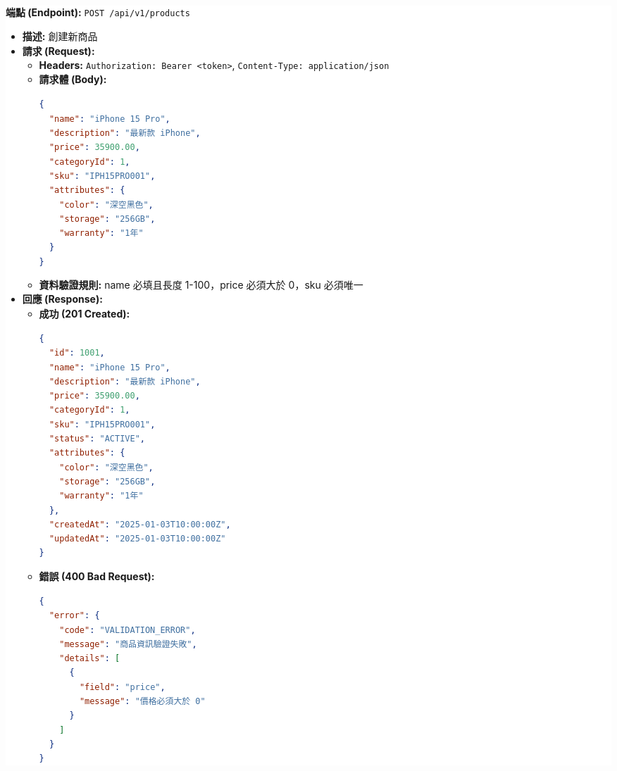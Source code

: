 **端點 (Endpoint):** `POST /api/v1/products`
*   **描述:** 創建新商品
*   **請求 (Request):**
    *   **Headers:** `Authorization: Bearer <token>`, `Content-Type: application/json`
    *   **請求體 (Body):**
        ```json
        {
          "name": "iPhone 15 Pro",
          "description": "最新款 iPhone",
          "price": 35900.00,
          "categoryId": 1,
          "sku": "IPH15PRO001",
          "attributes": {
            "color": "深空黑色",
            "storage": "256GB",
            "warranty": "1年"
          }
        }
        ```
    *   **資料驗證規則:** name 必填且長度 1-100，price 必須大於 0，sku 必須唯一
*   **回應 (Response):**
    *   **成功 (201 Created):**
        ```json
        {
          "id": 1001,
          "name": "iPhone 15 Pro",
          "description": "最新款 iPhone",
          "price": 35900.00,
          "categoryId": 1,
          "sku": "IPH15PRO001",
          "status": "ACTIVE",
          "attributes": {
            "color": "深空黑色",
            "storage": "256GB",
            "warranty": "1年"
          },
          "createdAt": "2025-01-03T10:00:00Z",
          "updatedAt": "2025-01-03T10:00:00Z"
        }
        ```
    *   **錯誤 (400 Bad Request):**
        ```json
        {
          "error": {
            "code": "VALIDATION_ERROR",
            "message": "商品資訊驗證失敗",
            "details": [
              {
                "field": "price",
                "message": "價格必須大於 0"
              }
            ]
          }
        }
        ```
